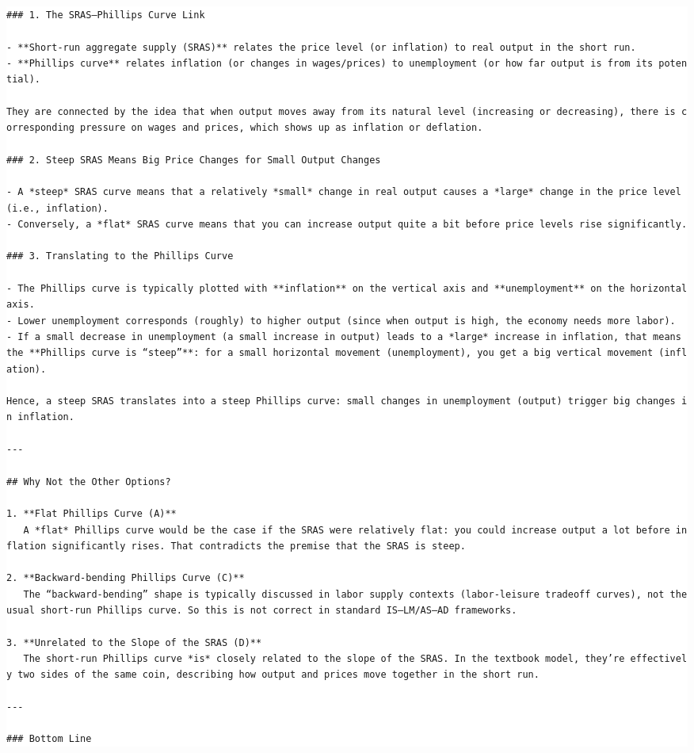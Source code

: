     ### 1. The SRAS–Phillips Curve Link
    
    - **Short-run aggregate supply (SRAS)** relates the price level (or inflation) to real output in the short run.  
    - **Phillips curve** relates inflation (or changes in wages/prices) to unemployment (or how far output is from its potential).
    
    They are connected by the idea that when output moves away from its natural level (increasing or decreasing), there is corresponding pressure on wages and prices, which shows up as inflation or deflation.
    
    ### 2. Steep SRAS Means Big Price Changes for Small Output Changes
    
    - A *steep* SRAS curve means that a relatively *small* change in real output causes a *large* change in the price level (i.e., inflation).
    - Conversely, a *flat* SRAS curve means that you can increase output quite a bit before price levels rise significantly.
    
    ### 3. Translating to the Phillips Curve
    
    - The Phillips curve is typically plotted with **inflation** on the vertical axis and **unemployment** on the horizontal axis.
    - Lower unemployment corresponds (roughly) to higher output (since when output is high, the economy needs more labor).
    - If a small decrease in unemployment (a small increase in output) leads to a *large* increase in inflation, that means the **Phillips curve is “steep”**: for a small horizontal movement (unemployment), you get a big vertical movement (inflation).
    
    Hence, a steep SRAS translates into a steep Phillips curve: small changes in unemployment (output) trigger big changes in inflation.
    
    ---
    
    ## Why Not the Other Options?
    
    1. **Flat Phillips Curve (A)**  
       A *flat* Phillips curve would be the case if the SRAS were relatively flat: you could increase output a lot before inflation significantly rises. That contradicts the premise that the SRAS is steep.
    
    2. **Backward-bending Phillips Curve (C)**  
       The “backward-bending” shape is typically discussed in labor supply contexts (labor-leisure tradeoff curves), not the usual short-run Phillips curve. So this is not correct in standard IS–LM/AS–AD frameworks.
    
    3. **Unrelated to the Slope of the SRAS (D)**  
       The short-run Phillips curve *is* closely related to the slope of the SRAS. In the textbook model, they’re effectively two sides of the same coin, describing how output and prices move together in the short run.
    
    ---
    
    ### Bottom Line
    